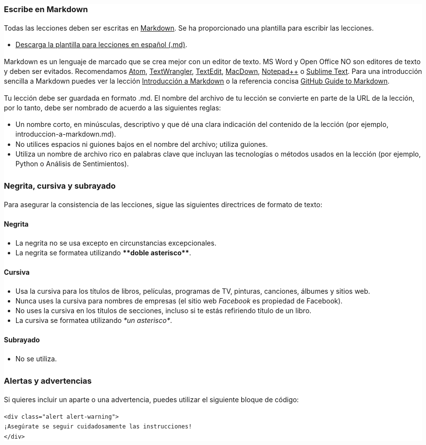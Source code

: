 ### Escribe en Markdown
Todas las lecciones deben ser escritas en [Markdown](https://es.wikipedia.org/wiki/Markdown). Se ha proporcionado una plantilla para escribir las lecciones.

* [Descarga la plantilla para lecciones en español (.md)]({{site.baseurl}}/es/plantilla-leccion.md).

Markdown es un lenguaje de marcado que se crea mejor con un editor de texto. MS Word y Open Office NO son editores de texto y deben ser evitados. Recomendamos [Atom](https://atom.io/), [TextWrangler](https://www.barebones.com/products/textwrangler/), [TextEdit](https://en.wikipedia.org/wiki/TextEdit), [MacDown](https://macdown.uranusjr.com/),  [Notepad++](https://notepad-plus-plus.org/download) o [Sublime Text](https://www.sublimetext.com/).
Para una introducción sencilla a Markdown puedes ver la lección [Introducción a Markdown]({{site.baseurl}}/es/lecciones/introduccion-a-markdown) o la referencia concisa [GitHub Guide to Markdown](https://help.github.com/es/github/writing-on-github/basic-writing-and-formatting-syntax).

Tu lección debe ser guardada en formato .md. El nombre del archivo de tu lección se convierte en parte de la URL de la lección, por lo tanto, debe ser nombrado de acuerdo a las siguientes reglas:

 *	Un nombre corto, en minúsculas, descriptivo y que dé una clara indicación del contenido de la lección (por ejemplo, introduccion-a-markdown.md).
 *	No utilices espacios ni guiones bajos en el nombre del archivo; utiliza guiones.
 *	Utiliza un nombre de archivo rico en palabras clave que incluyan las tecnologías o métodos usados en la lección (por ejemplo, Python o Análisis de Sentimientos).

### Negrita, cursiva y subrayado
Para asegurar la consistencia de las lecciones, sigue las siguientes directrices de formato de texto:

#### Negrita
 *	La negrita no se usa excepto en circunstancias excepcionales.
 *	La negrita se formatea utilizando **\*\*doble asterisco\*\***.

#### Cursiva
* Usa la cursiva para los títulos de libros, películas, programas de TV, pinturas, canciones, álbumes y sitios web.
* Nunca uses la cursiva para nombres de empresas (el sitio web *Facebook* es propiedad de Facebook).
* No uses la cursiva en los títulos de secciones, incluso si te estás refiriendo título de un libro.
*	La cursiva se formatea utilizando *\*un asterisco\**.

#### Subrayado
 *	No se utiliza.

### Alertas y advertencias
Si quieres incluir un aparte o una advertencia, puedes utilizar el siguiente bloque de código:

```
<div class="alert alert-warning">
¡Asegúrate se seguir cuidadosamente las instrucciones!
</div>
```
